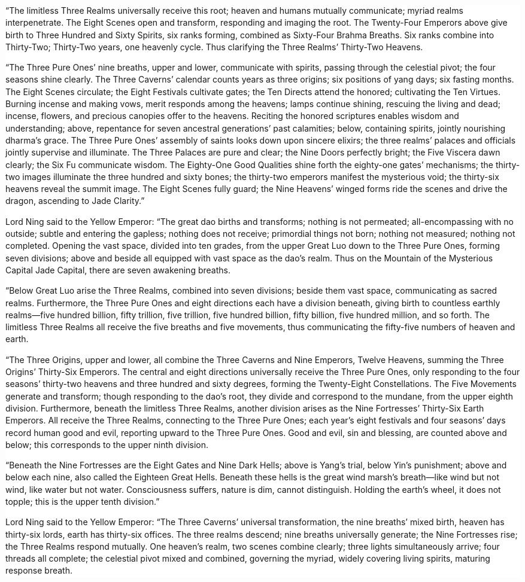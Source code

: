 “The limitless Three Realms universally receive this root; heaven and humans mutually communicate; myriad realms interpenetrate. The Eight Scenes open and transform, responding and imaging the root. The Twenty-Four Emperors above give birth to Three Hundred and Sixty Spirits, six ranks forming, combined as Sixty-Four Brahma Breaths. Six ranks combine into Thirty-Two; Thirty-Two years, one heavenly cycle. Thus clarifying the Three Realms’ Thirty-Two Heavens.

“The Three Pure Ones’ nine breaths, upper and lower, communicate with spirits, passing through the celestial pivot; the four seasons shine clearly. The Three Caverns’ calendar counts years as three origins; six positions of yang days; six fasting months. The Eight Scenes circulate; the Eight Festivals cultivate gates; the Ten Directs attend the honored; cultivating the Ten Virtues. Burning incense and making vows, merit responds among the heavens; lamps continue shining, rescuing the living and dead; incense, flowers, and precious canopies offer to the heavens. Reciting the honored scriptures enables wisdom and understanding; above, repentance for seven ancestral generations’ past calamities; below, containing spirits, jointly nourishing dharma’s grace. The Three Pure Ones’ assembly of saints looks down upon sincere elixirs; the three realms’ palaces and officials jointly supervise and illuminate. The Three Palaces are pure and clear; the Nine Doors perfectly bright; the Five Viscera dawn clearly; the Six Fu communicate wisdom. The Eighty-One Good Qualities shine forth the eighty-one gates’ mechanisms; the thirty-two images illuminate the three hundred and sixty bones; the thirty-two emperors manifest the mysterious void; the thirty-six heavens reveal the summit image. The Eight Scenes fully guard; the Nine Heavens’ winged forms ride the scenes and drive the dragon, ascending to Jade Clarity.”

Lord Ning said to the Yellow Emperor: “The great dao births and transforms; nothing is not permeated; all-encompassing with no outside; subtle and entering the gapless; nothing does not receive; primordial things not born; nothing not measured; nothing not completed. Opening the vast space, divided into ten grades, from the upper Great Luo down to the Three Pure Ones, forming seven divisions; above and beside all equipped with vast space as the dao’s realm. Thus on the Mountain of the Mysterious Capital Jade Capital, there are seven awakening breaths.

“Below Great Luo arise the Three Realms, combined into seven divisions; beside them vast space, communicating as sacred realms. Furthermore, the Three Pure Ones and eight directions each have a division beneath, giving birth to countless earthly realms—five hundred billion, fifty trillion, five trillion, five hundred billion, fifty billion, five hundred million, and so forth. The limitless Three Realms all receive the five breaths and five movements, thus communicating the fifty-five numbers of heaven and earth.

“The Three Origins, upper and lower, all combine the Three Caverns and Nine Emperors, Twelve Heavens, summing the Three Origins’ Thirty-Six Emperors. The central and eight directions universally receive the Three Pure Ones, only responding to the four seasons’ thirty-two heavens and three hundred and sixty degrees, forming the Twenty-Eight Constellations. The Five Movements generate and transform; though responding to the dao’s root, they divide and correspond to the mundane, from the upper eighth division. Furthermore, beneath the limitless Three Realms, another division arises as the Nine Fortresses’ Thirty-Six Earth Emperors. All receive the Three Realms, connecting to the Three Pure Ones; each year’s eight festivals and four seasons’ days record human good and evil, reporting upward to the Three Pure Ones. Good and evil, sin and blessing, are counted above and below; this corresponds to the upper ninth division.

“Beneath the Nine Fortresses are the Eight Gates and Nine Dark Hells; above is Yang’s trial, below Yin’s punishment; above and below each nine, also called the Eighteen Great Hells. Beneath these hells is the great wind marsh’s breath—like wind but not wind, like water but not water. Consciousness suffers, nature is dim, cannot distinguish. Holding the earth’s wheel, it does not topple; this is the upper tenth division.”

Lord Ning said to the Yellow Emperor: “The Three Caverns’ universal transformation, the nine breaths’ mixed birth, heaven has thirty-six lords, earth has thirty-six offices. The three realms descend; nine breaths universally generate; the Nine Fortresses rise; the Three Realms respond mutually. One heaven’s realm, two scenes combine clearly; three lights simultaneously arrive; four threads all complete; the celestial pivot mixed and combined, governing the myriad, widely covering living spirits, maturing response breath.
